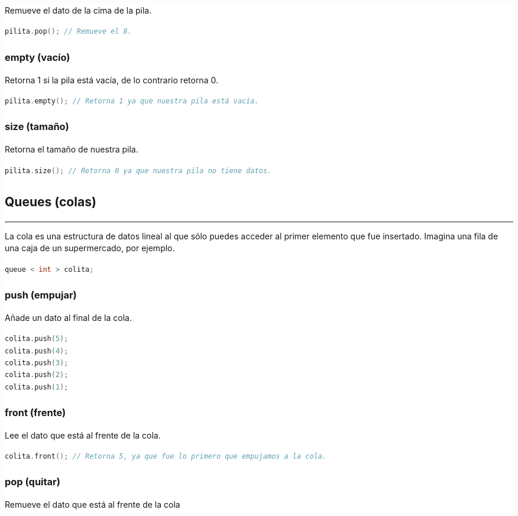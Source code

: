 Remueve el dato de la cima de la pila.

``` {.cpp .numberLines .continuedSourceBlock startFrom=""}
pilita.pop(); // Remueve el 8.
```

### empty (vacío)

Retorna 1 si la pila está vacía, de lo contrario retorna 0.

``` {.cpp .numberLines .continuedSourceBlock startFrom=""}
pilita.empty(); // Retorna 1 ya que nuestra pila está vacía.
```

### size (tamaño)

Retorna el tamaño de nuestra pila.

``` {.cpp .numberLines .continuedSourceBlock startFrom=""}
pilita.size(); // Retorna 0 ya que nuestra pila no tiene datos.
```

Queues (colas)
--------------

------------------------------------------------------------------------

La cola es una estructura de datos lineal al que sólo puedes acceder al
primer elemento que fue insertado. Imagina una fila de una caja de un
supermercado, por ejemplo.

``` {.cpp .numberLines startFrom=""}
queue < int > colita;
```

### push (empujar)

Añade un dato al final de la cola.

``` {.cpp .numberLines .continuedSourceBlock startFrom=""}
colita.push(5);
colita.push(4);
colita.push(3);
colita.push(2);
colita.push(1);
```

### front (frente)

Lee el dato que está al frente de la cola.

``` {.cpp .numberLines .continuedSourceBlock startFrom=""}
colita.front(); // Retorna 5, ya que fue lo primero que empujamos a la cola.
```

### pop (quitar)

Remueve el dato que está al frente de la cola
